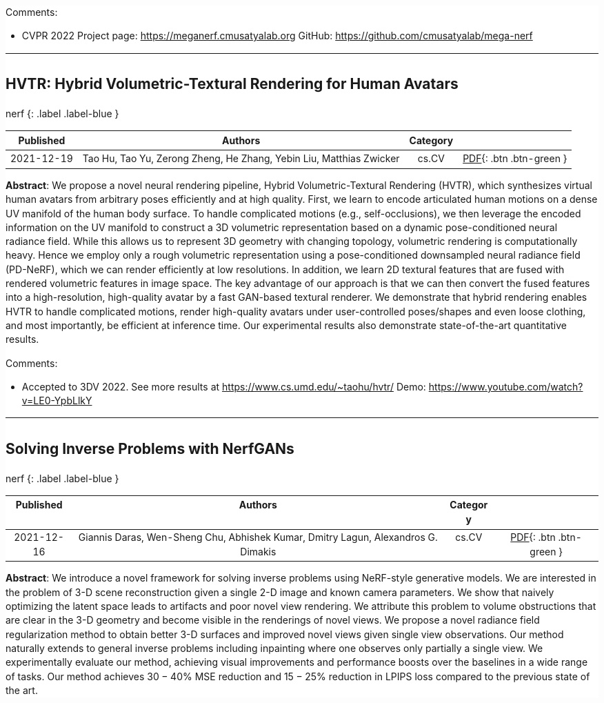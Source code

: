 Comments:
- CVPR 2022 Project page: https://meganerf.cmusatyalab.org GitHub:
  https://github.com/cmusatyalab/mega-nerf

---

## HVTR: Hybrid Volumetric-Textural Rendering for Human Avatars

nerf
{: .label .label-blue }

| Published | Authors | Category | |
|:---:|:---:|:---:|:---:|
| 2021-12-19 | Tao Hu, Tao Yu, Zerong Zheng, He Zhang, Yebin Liu, Matthias Zwicker | cs.CV | [PDF](http://arxiv.org/pdf/2112.10203v2){: .btn .btn-green } |

**Abstract**: We propose a novel neural rendering pipeline, Hybrid Volumetric-Textural
Rendering (HVTR), which synthesizes virtual human avatars from arbitrary poses
efficiently and at high quality. First, we learn to encode articulated human
motions on a dense UV manifold of the human body surface. To handle complicated
motions (e.g., self-occlusions), we then leverage the encoded information on
the UV manifold to construct a 3D volumetric representation based on a dynamic
pose-conditioned neural radiance field. While this allows us to represent 3D
geometry with changing topology, volumetric rendering is computationally heavy.
Hence we employ only a rough volumetric representation using a pose-conditioned
downsampled neural radiance field (PD-NeRF), which we can render efficiently at
low resolutions. In addition, we learn 2D textural features that are fused with
rendered volumetric features in image space. The key advantage of our approach
is that we can then convert the fused features into a high-resolution,
high-quality avatar by a fast GAN-based textural renderer. We demonstrate that
hybrid rendering enables HVTR to handle complicated motions, render
high-quality avatars under user-controlled poses/shapes and even loose
clothing, and most importantly, be efficient at inference time. Our
experimental results also demonstrate state-of-the-art quantitative results.

Comments:
- Accepted to 3DV 2022. See more results at
  https://www.cs.umd.edu/~taohu/hvtr/ Demo:
  https://www.youtube.com/watch?v=LE0-YpbLlkY

---

## Solving Inverse Problems with NerfGANs

nerf
{: .label .label-blue }

| Published | Authors | Category | |
|:---:|:---:|:---:|:---:|
| 2021-12-16 | Giannis Daras, Wen-Sheng Chu, Abhishek Kumar, Dmitry Lagun, Alexandros G. Dimakis | cs.CV | [PDF](http://arxiv.org/pdf/2112.09061v1){: .btn .btn-green } |

**Abstract**: We introduce a novel framework for solving inverse problems using NeRF-style
generative models. We are interested in the problem of 3-D scene reconstruction
given a single 2-D image and known camera parameters. We show that naively
optimizing the latent space leads to artifacts and poor novel view rendering.
We attribute this problem to volume obstructions that are clear in the 3-D
geometry and become visible in the renderings of novel views. We propose a
novel radiance field regularization method to obtain better 3-D surfaces and
improved novel views given single view observations. Our method naturally
extends to general inverse problems including inpainting where one observes
only partially a single view. We experimentally evaluate our method, achieving
visual improvements and performance boosts over the baselines in a wide range
of tasks. Our method achieves $30-40\%$ MSE reduction and $15-25\%$ reduction
in LPIPS loss compared to the previous state of the art.
